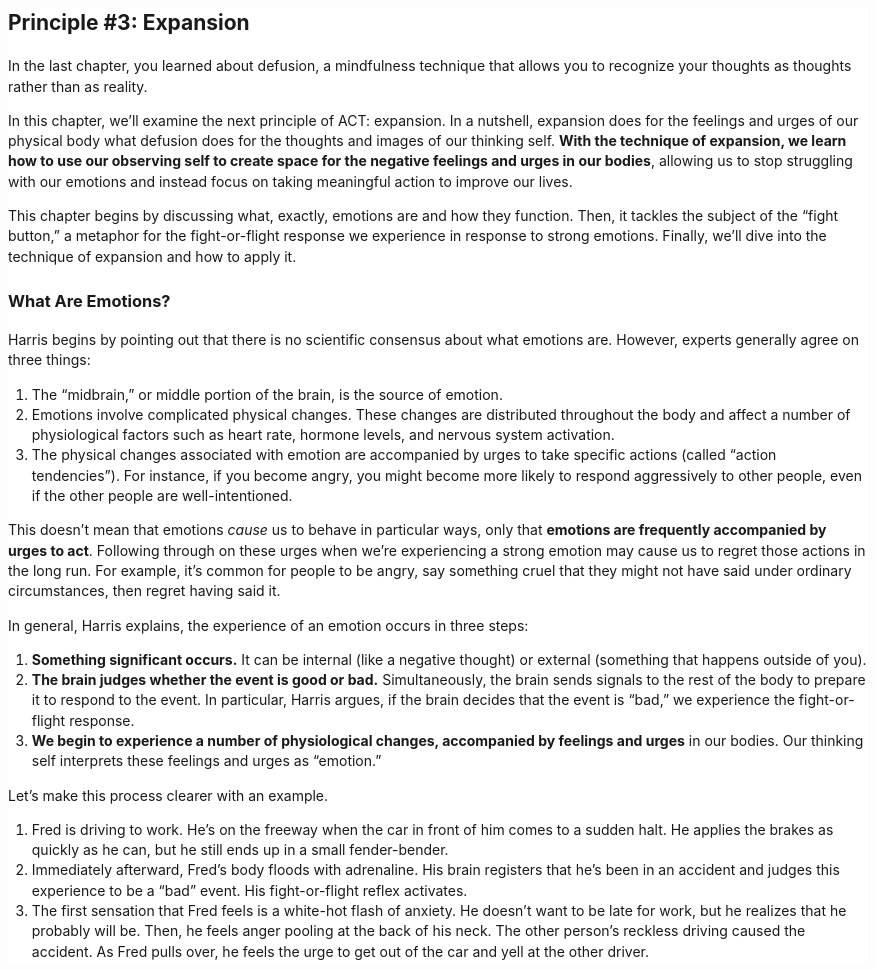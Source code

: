 ## Principle #3: Expansion

In the last chapter, you learned about defusion, a mindfulness technique that allows you to recognize your thoughts as thoughts rather than as reality.

In this chapter, we’ll examine the next principle of ACT: expansion. In a nutshell, expansion does for the feelings and urges of our physical body what defusion does for the thoughts and images of our thinking self. **With the technique of expansion, we learn how to use our observing self to create space for the negative feelings and urges in our bodies**, allowing us to stop struggling with our emotions and instead focus on taking meaningful action to improve our lives.

This chapter begins by discussing what, exactly, emotions are and how they function. Then, it tackles the subject of the “fight button,” a metaphor for the fight-or-flight response we experience in response to strong emotions. Finally, we’ll dive into the technique of expansion and how to apply it.

### What Are Emotions?

Harris begins by pointing out that there is no scientific consensus about what emotions are. However, experts generally agree on three things:

1. The “midbrain,” or middle portion of the brain, is the source of emotion.
2. Emotions involve complicated physical changes. These changes are distributed throughout the body and affect a number of physiological factors such as heart rate, hormone levels, and nervous system activation.
3. The physical changes associated with emotion are accompanied by urges to take specific actions (called “action tendencies”). For instance, if you become angry, you might become more likely to respond aggressively to other people, even if the other people are well-intentioned.

This doesn’t mean that emotions _cause_ us to behave in particular ways, only that **emotions are frequently accompanied by urges to act**. Following through on these urges when we’re experiencing a strong emotion may cause us to regret those actions in the long run. For example, it’s common for people to be angry, say something cruel that they might not have said under ordinary circumstances, then regret having said it.

In general, Harris explains, the experience of an emotion occurs in three steps:

1. **Something significant occurs.** It can be internal (like a negative thought) or external (something that happens outside of you).
2. **The brain judges whether the event is good or bad.** Simultaneously, the brain sends signals to the rest of the body to prepare it to respond to the event. In particular, Harris argues, if the brain decides that the event is “bad,” we experience the fight-or-flight response.
3. **We begin to experience a number of physiological changes, accompanied by feelings and urges** in our bodies. Our thinking self interprets these feelings and urges as “emotion.”

Let’s make this process clearer with an example.

1. Fred is driving to work. He’s on the freeway when the car in front of him comes to a sudden halt. He applies the brakes as quickly as he can, but he still ends up in a small fender-bender.
2. Immediately afterward, Fred’s body floods with adrenaline. His brain registers that he’s been in an accident and judges this experience to be a “bad” event. His fight-or-flight reflex activates.
3. The first sensation that Fred feels is a white-hot flash of anxiety. He doesn’t want to be late for work, but he realizes that he probably will be. Then, he feels anger pooling at the back of his neck. The other person’s reckless driving caused the accident. As Fred pulls over, he feels the urge to get out of the car and yell at the other driver.
